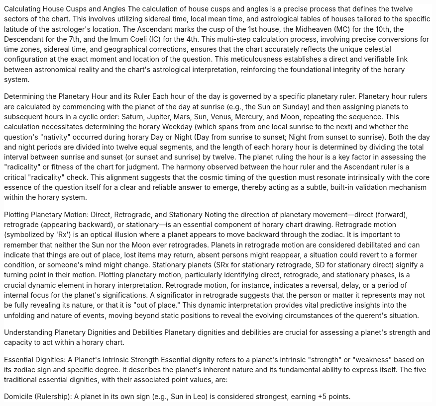 Calculating House Cusps and Angles
The calculation of house cusps and angles is a precise process that defines the twelve sectors of the chart. This involves utilizing sidereal time, local mean time, and astrological tables of houses tailored to the specific latitude of the astrologer's location. The Ascendant marks the cusp of the 1st house, the Midheaven (MC) for the 10th, the Descendant for the 7th, and the Imum Coeli (IC) for the 4th. This multi-step calculation process, involving precise conversions for time zones, sidereal time, and geographical corrections, ensures that the chart accurately reflects the unique celestial configuration at the exact moment and location of the question. This meticulousness establishes a direct and verifiable link between astronomical reality and the chart's astrological interpretation, reinforcing the foundational integrity of the horary system.   

Determining the Planetary Hour and its Ruler
Each hour of the day is governed by a specific planetary ruler. Planetary hour rulers are calculated by commencing with the planet of the day at sunrise (e.g., the Sun on Sunday) and then assigning planets to subsequent hours in a cyclic order: Saturn, Jupiter, Mars, Sun, Venus, Mercury, and Moon, repeating the sequence. This calculation necessitates determining the horary Weekday (which spans from one local sunrise to the next) and whether the question's "nativity" occurred during horary Day or Night (Day from sunrise to sunset; Night from sunset to sunrise). Both the day and night periods are divided into twelve equal segments, and the length of each horary hour is determined by dividing the total interval between sunrise and sunset (or sunset and sunrise) by twelve. The planet ruling the hour is a key factor in assessing the "radicality" or fitness of the chart for judgment. The harmony observed between the hour ruler and the Ascendant ruler is a critical "radicality" check. This alignment suggests that the cosmic timing of the question must resonate intrinsically with the core essence of the question itself for a clear and reliable answer to emerge, thereby acting as a subtle, built-in validation mechanism within the horary system.   

Plotting Planetary Motion: Direct, Retrograde, and Stationary
Noting the direction of planetary movement—direct (forward), retrograde (appearing backward), or stationary—is an essential component of horary chart drawing. Retrograde motion (symbolized by 'Rx') is an optical illusion where a planet appears to move backward through the zodiac. It is important to remember that neither the Sun nor the Moon ever retrogrades. Planets in retrograde motion are considered debilitated  and can indicate that things are out of place, lost items may return, absent persons might reappear, a situation could revert to a former condition, or someone's mind might change. Stationary planets (SRx for stationary retrograde, SD for stationary direct) signify a turning point in their motion. Plotting planetary motion, particularly identifying direct, retrograde, and stationary phases, is a crucial dynamic element in horary interpretation. Retrograde motion, for instance, indicates a reversal, delay, or a period of internal focus for the planet's significations. A significator in retrograde suggests that the person or matter it represents may not be fully revealing its nature, or that it is "out of place." This dynamic interpretation provides vital predictive insights into the unfolding and nature of events, moving beyond static positions to reveal the evolving circumstances of the querent's situation.   

Understanding Planetary Dignities and Debilities
Planetary dignities and debilities are crucial for assessing a planet's strength and capacity to act within a horary chart.

Essential Dignities: A Planet's Intrinsic Strength
Essential dignity refers to a planet's intrinsic "strength" or "weakness" based on its zodiac sign and specific degree. It describes the planet's inherent nature and its fundamental ability to express itself. The five traditional essential dignities, with their associated point values, are:   

Domicile (Rulership): A planet in its own sign (e.g., Sun in Leo) is considered strongest, earning +5 points.   
